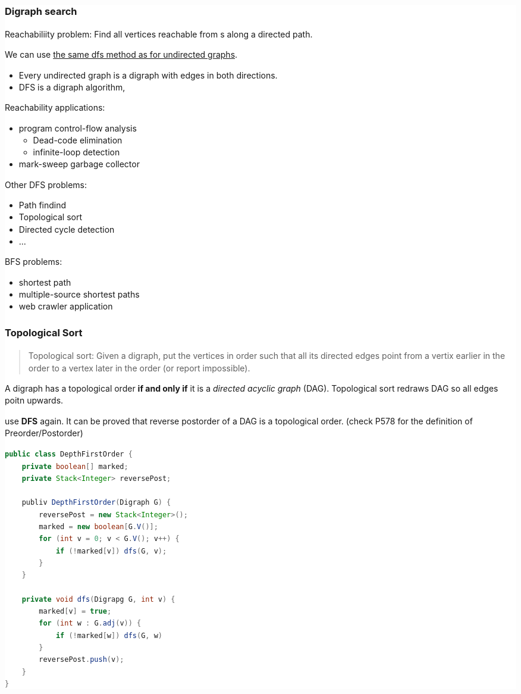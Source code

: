 ### Digraph search

Reachabiliity problem: Find all vertices reachable from s along a directed path.

We can use [the same dfs method as for undirected graphs](#Depth-first-Search-(DFS)).
* Every undirected graph is a digraph with edges in both directions.
* DFS is a digraph algorithm,

Reachability applications:
* program control-flow analysis
    - Dead-code elimination
    - infinite-loop detection
* mark-sweep garbage collector


Other DFS problems:
* Path findind
* Topological sort
* Directed cycle detection
* ...

BFS problems:
* shortest path
* multiple-source shortest paths
* web crawler application

### Topological Sort

>Topological sort: Given a digraph, put the vertices in order such that all its directed edges point from a vertix earlier in the order to a vertex later in the order (or report impossible).

A digraph has a topological order **if and only if** it is a *directed acyclic graph* (DAG).
Topological sort redraws DAG so all edges poitn upwards.

use **DFS** again. It can be proved that reverse postorder of a DAG is a topological order.
(check P578 for the definition of Preorder/Postorder)

```Java
public class DepthFirstOrder {
    private boolean[] marked;
    private Stack<Integer> reversePost;

    publiv DepthFirstOrder(Digraph G) {
        reversePost = new Stack<Integer>();
        marked = new boolean[G.V()];
        for (int v = 0; v < G.V(); v++) {
            if (!marked[v]) dfs(G, v);
        }
    }

    private void dfs(Digrapg G, int v) {
        marked[v] = true;
        for (int w : G.adj(v)) {
            if (!marked[w]) dfs(G, w)
        }
        reversePost.push(v);
    }
}
```
